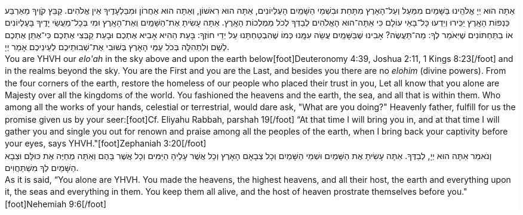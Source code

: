 
<tr>
<td style="vertical-align:top;" width="46%">
<div class="liturgy"><span lang="he">
אַתָּה הוּא יְיָ אֱלֹהֵֽינוּ בַּשָּׁמַיִם מִמַּעַל וְעַל־הָאָרֶץ מִתָּחַת וּבִשְׁמֵי הַשָּׁמַֽיִם הָעֶלְיוֹנִים, 
אַתָּה הוּא רִאשׁוֹן, וְאַתָּה הוּא אַחֲרוֹן וּמִבַּלְעָדֶֽיךָ אֵין אֱלֹהִים. 
קַבֵּץ קֹוֶֽיךָ מֵאַרְבַּע כַּנְפוֹת הָאָֽרֶץ יַכִּֽירוּ וְיֵדְעוּ כָּל־בָּאֵי עוֹלָם 
כִּי אַתָּה־הוּא הָאֱלֹהִים לְבַדְּךָ לְכֹל מַמְלְכוֹת הָאָֽרֶץ. 
אַתָּה עָשִׂיתָ אֶת־הַשָּׁמַֽיִם וְאֶת־הָאָֽרֶץ 
וּמִי בְּכָל־מַעֲשֵׂי יָדֶֽיךָ בָּעֶלְיוֹנִים אוֹ בַתַּחְתּוֹנִים שֶׁיּֽאֹמַר לְךָ: 
מַה־תַּעֲשֶׂה?
אָבִינוּ שֶׁבַּשָּׁמַֽיִם עֲשֵׂה עִמָּֽנוּ כְּמוֹ שֶׁהִבְטַחְתָּנוּ עַל יְדֵי חוֹזֶךָ:
בָּעֵת הַהִיא אָבִיא אֶתְכֶם וּבָעֵת קַבְּצִי אֶתְכֶם 
כִּי־אֶתֵּן אֶתְכֶם לְשֵׁם וְלִתְהִלָּה בְּכֹל עַמֵּי הָאָרֶץ 
בְּשׁוּבִי אֶת־שְׁבוּתֵיכֶם לְעֵינֵיכֶם אָמַר יְיָ.
</span></div>
</td>
 
<td style="vertical-align:top;" width="53%">
<div class="english">
You are YHVH our <em>elo'ah</em> in the sky above and upon the earth below[foot]Deuteronomy 4:39, Joshua 2:11, 1 Kings 8:23[/foot] and in the realms beyond the sky.
You are the First and you are the Last, and besides you there are no <em>elohim</em> (divine powers).
From the four corners of the earth, restore the homeless of our people who placed their trust in you,  
Let all know that you alone are Majesty over all the kingdoms of the world. 
You fashioned the heavens and the earth, the sea, and all that is within them. 
Who among all the works of your hands, celestial or terrestrial, would dare ask, 
"What are you doing?"
Heavenly father, fulfill for us the promise given us by your seer:[foot]Cf. Eliyahu Rabbah, parshah 19[/foot]
“At that time I will bring you in, and at that time I will gather you
 and single you out for renown and praise among all the peoples of the earth, 
 when I bring back your captivity before your eyes, says YHVH."[foot]Zephaniah 3:20[/foot]
</div></td>
</tr>


<tr>
<td style="vertical-align:top;" width="46%">
<div class="liturgy"><span lang="he">
וְנֹאמַר אַתָּה הוּא יְיָ, לְבַדֶּךָ. 
אַתָּה עָשִׂיתָ אֶת הַשָּׁמַיִם וּשְׁמֵי הַשָּׁמַיִם וְכָל צְבָאָם 
הָאָרֶץ וְכָל אֲשֶׁר עָלֶיהָ 
הַיַּמִּים וְכָל אֲשֶׁר בָּהֶם 
וְאַתָּה מְחַיֶּה אֶת כּוּלָּם וּצְבָא הַשָּׁמַיִם לְךָ מִשְׁתַּחֲוִים.
</span></div>
</td>
 
<td style="vertical-align:top;" width="53%">
<div class="english">
As it is said, “You alone are YHVH.
You made the heavens, the highest heavens, and all their host, 
the earth and everything upon it, 
the seas and everything in them. 
You keep them all alive, and the host of heaven prostrate themselves before you."[foot]Nehemiah 9:6[/foot]
</div></td>
</tr>
